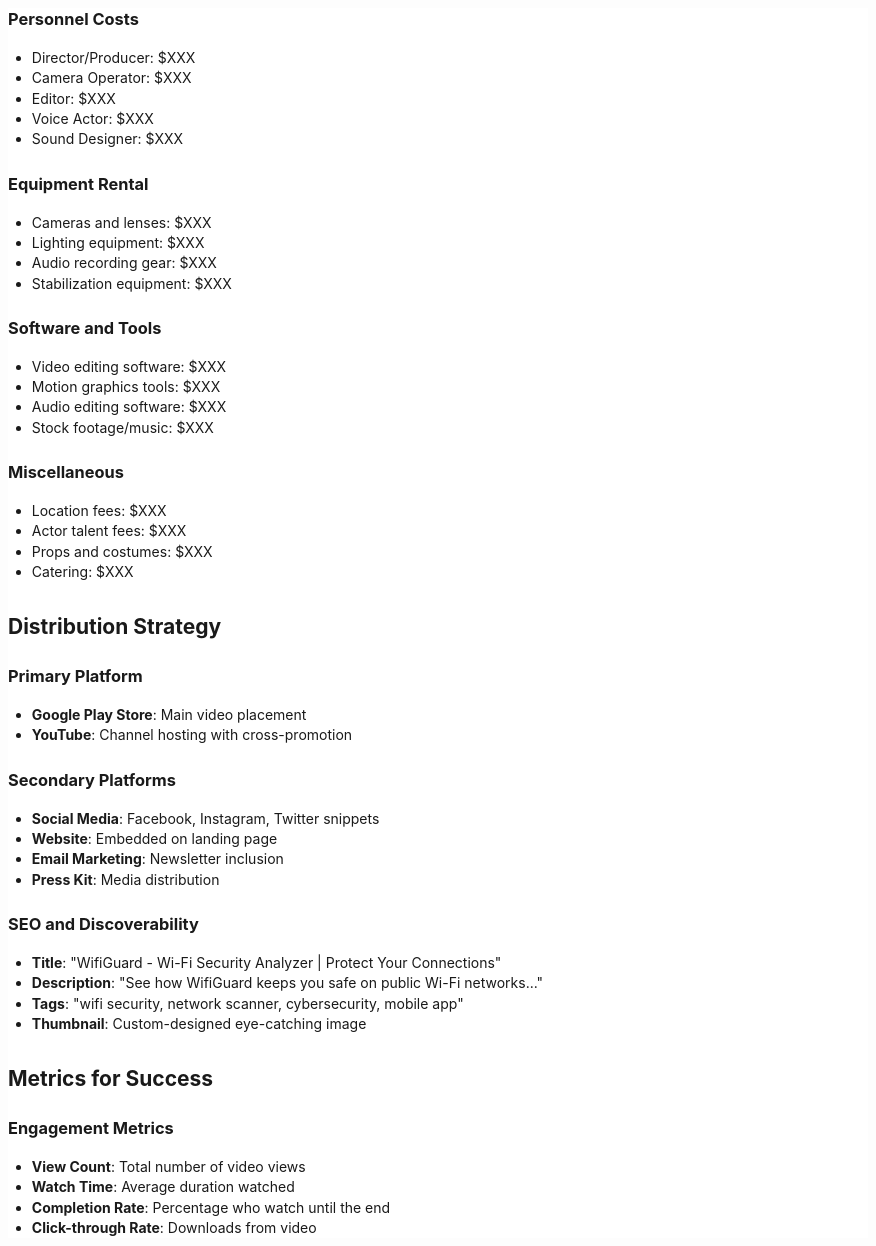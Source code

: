 ### Personnel Costs
- Director/Producer: $XXX
- Camera Operator: $XXX
- Editor: $XXX
- Voice Actor: $XXX
- Sound Designer: $XXX

### Equipment Rental
- Cameras and lenses: $XXX
- Lighting equipment: $XXX
- Audio recording gear: $XXX
- Stabilization equipment: $XXX

### Software and Tools
- Video editing software: $XXX
- Motion graphics tools: $XXX
- Audio editing software: $XXX
- Stock footage/music: $XXX

### Miscellaneous
- Location fees: $XXX
- Actor talent fees: $XXX
- Props and costumes: $XXX
- Catering: $XXX

## Distribution Strategy

### Primary Platform
- **Google Play Store**: Main video placement
- **YouTube**: Channel hosting with cross-promotion

### Secondary Platforms
- **Social Media**: Facebook, Instagram, Twitter snippets
- **Website**: Embedded on landing page
- **Email Marketing**: Newsletter inclusion
- **Press Kit**: Media distribution

### SEO and Discoverability
- **Title**: "WifiGuard - Wi-Fi Security Analyzer | Protect Your Connections"
- **Description**: "See how WifiGuard keeps you safe on public Wi-Fi networks..."
- **Tags**: "wifi security, network scanner, cybersecurity, mobile app"
- **Thumbnail**: Custom-designed eye-catching image

## Metrics for Success

### Engagement Metrics
- **View Count**: Total number of video views
- **Watch Time**: Average duration watched
- **Completion Rate**: Percentage who watch until the end
- **Click-through Rate**: Downloads from video
